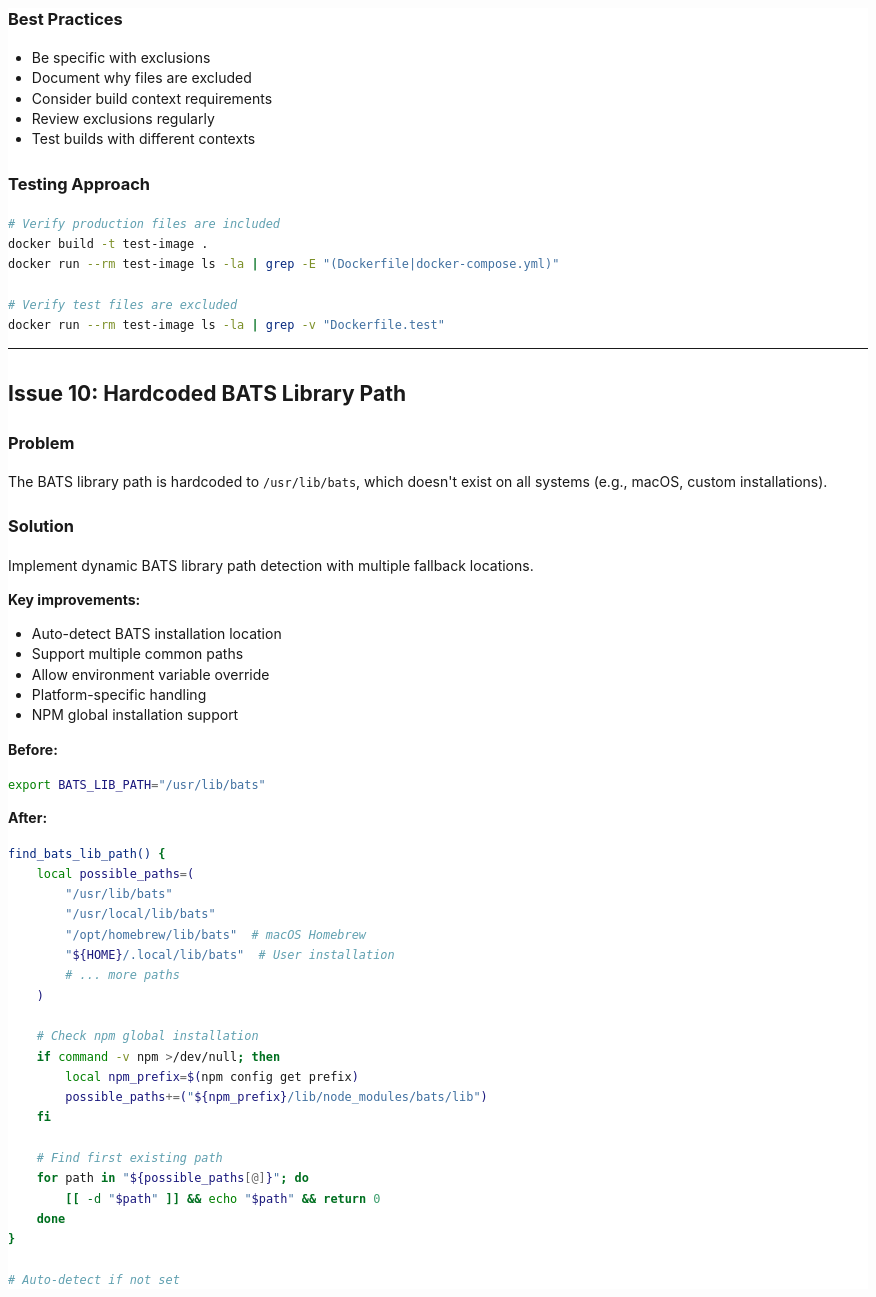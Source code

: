 ### Best Practices
- Be specific with exclusions
- Document why files are excluded
- Consider build context requirements
- Review exclusions regularly
- Test builds with different contexts

### Testing Approach
```bash
# Verify production files are included
docker build -t test-image .
docker run --rm test-image ls -la | grep -E "(Dockerfile|docker-compose.yml)"

# Verify test files are excluded
docker run --rm test-image ls -la | grep -v "Dockerfile.test"
```

---

## Issue 10: Hardcoded BATS Library Path

### Problem
The BATS library path is hardcoded to `/usr/lib/bats`, which doesn't exist on all systems (e.g., macOS, custom installations).

### Solution
Implement dynamic BATS library path detection with multiple fallback locations.

**Key improvements:**
- Auto-detect BATS installation location
- Support multiple common paths
- Allow environment variable override
- Platform-specific handling
- NPM global installation support

**Before:**
```bash
export BATS_LIB_PATH="/usr/lib/bats"
```

**After:**
```bash
find_bats_lib_path() {
    local possible_paths=(
        "/usr/lib/bats"
        "/usr/local/lib/bats"
        "/opt/homebrew/lib/bats"  # macOS Homebrew
        "${HOME}/.local/lib/bats"  # User installation
        # ... more paths
    )
    
    # Check npm global installation
    if command -v npm >/dev/null; then
        local npm_prefix=$(npm config get prefix)
        possible_paths+=("${npm_prefix}/lib/node_modules/bats/lib")
    fi
    
    # Find first existing path
    for path in "${possible_paths[@]}"; do
        [[ -d "$path" ]] && echo "$path" && return 0
    done
}

# Auto-detect if not set
```